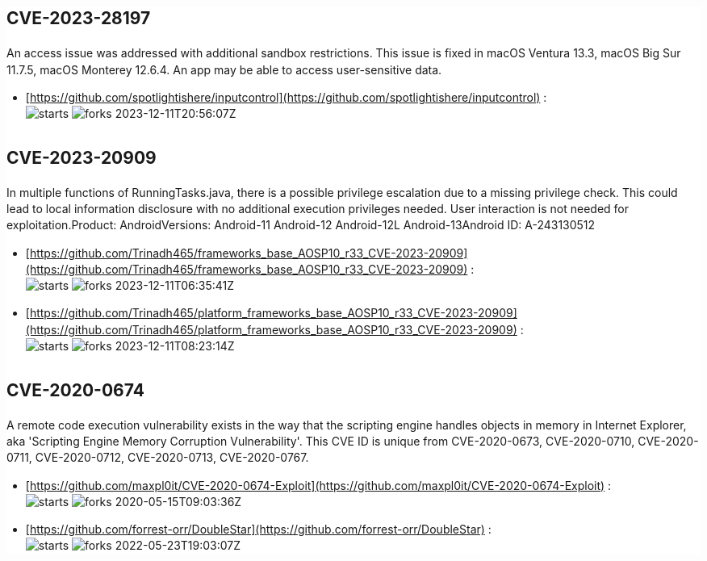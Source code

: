 ## CVE-2023-28197
 An access issue was addressed with additional sandbox restrictions. This issue is fixed in macOS Ventura 13.3, macOS Big Sur 11.7.5, macOS Monterey 12.6.4. An app may be able to access user-sensitive data.

- [https://github.com/spotlightishere/inputcontrol](https://github.com/spotlightishere/inputcontrol) :  
![starts](https://img.shields.io/github/stars/spotlightishere/inputcontrol.svg) 
![forks](https://img.shields.io/github/forks/spotlightishere/inputcontrol.svg) 
2023-12-11T20:56:07Z

## CVE-2023-20909
 In multiple functions of RunningTasks.java, there is a possible privilege escalation due to a missing privilege check. This could lead to local information disclosure with no additional execution privileges needed. User interaction is not needed for exploitation.Product: AndroidVersions: Android-11 Android-12 Android-12L Android-13Android ID: A-243130512

- [https://github.com/Trinadh465/frameworks_base_AOSP10_r33_CVE-2023-20909](https://github.com/Trinadh465/frameworks_base_AOSP10_r33_CVE-2023-20909) :  
![starts](https://img.shields.io/github/stars/Trinadh465/frameworks_base_AOSP10_r33_CVE-2023-20909.svg) 
![forks](https://img.shields.io/github/forks/Trinadh465/frameworks_base_AOSP10_r33_CVE-2023-20909.svg) 
2023-12-11T06:35:41Z

- [https://github.com/Trinadh465/platform_frameworks_base_AOSP10_r33_CVE-2023-20909](https://github.com/Trinadh465/platform_frameworks_base_AOSP10_r33_CVE-2023-20909) :  
![starts](https://img.shields.io/github/stars/Trinadh465/platform_frameworks_base_AOSP10_r33_CVE-2023-20909.svg) 
![forks](https://img.shields.io/github/forks/Trinadh465/platform_frameworks_base_AOSP10_r33_CVE-2023-20909.svg) 
2023-12-11T08:23:14Z

## CVE-2020-0674
 A remote code execution vulnerability exists in the way that the scripting engine handles objects in memory in Internet Explorer, aka 'Scripting Engine Memory Corruption Vulnerability'. This CVE ID is unique from CVE-2020-0673, CVE-2020-0710, CVE-2020-0711, CVE-2020-0712, CVE-2020-0713, CVE-2020-0767.

- [https://github.com/maxpl0it/CVE-2020-0674-Exploit](https://github.com/maxpl0it/CVE-2020-0674-Exploit) :  
![starts](https://img.shields.io/github/stars/maxpl0it/CVE-2020-0674-Exploit.svg) 
![forks](https://img.shields.io/github/forks/maxpl0it/CVE-2020-0674-Exploit.svg) 
2020-05-15T09:03:36Z

- [https://github.com/forrest-orr/DoubleStar](https://github.com/forrest-orr/DoubleStar) :  
![starts](https://img.shields.io/github/stars/forrest-orr/DoubleStar.svg) 
![forks](https://img.shields.io/github/forks/forrest-orr/DoubleStar.svg) 
2022-05-23T19:03:07Z

